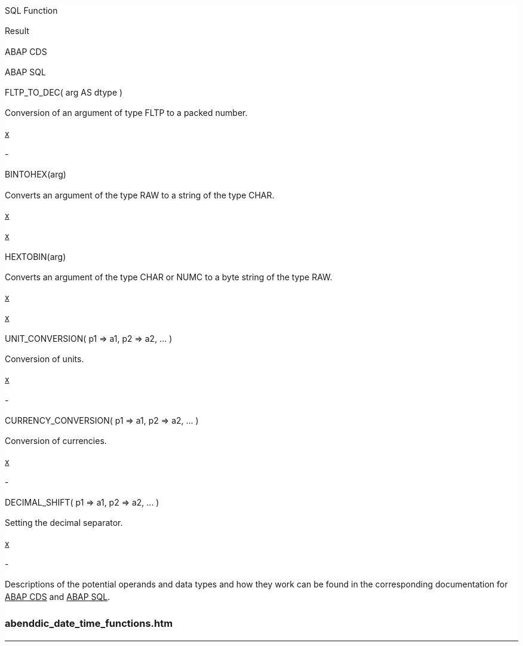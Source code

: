 SQL Function

Result

ABAP CDS

ABAP SQL

FLTP\_TO\_DEC( arg AS dtype )

Conversion of an argument of type FLTP to a packed number.

[x](https://help.sap.com/doc/abapdocu_754_index_htm/7.54/en-US/abencds_f1_conv_func_types.htm)

\-

BINTOHEX(arg)

Converts an argument of the type RAW to a string of the type CHAR.

[x](https://help.sap.com/doc/abapdocu_754_index_htm/7.54/en-US/abencds_f1_conv_func_types.htm)

[x](https://help.sap.com/doc/abapdocu_754_index_htm/7.54/en-US/abensql_type_conv_func.htm)

HEXTOBIN(arg)

Converts an argument of the type CHAR or NUMC to a byte string of the type RAW.

[x](https://help.sap.com/doc/abapdocu_754_index_htm/7.54/en-US/abencds_f1_conv_func_types.htm)

[x](https://help.sap.com/doc/abapdocu_754_index_htm/7.54/en-US/abensql_type_conv_func.htm)

UNIT\_CONVERSION( p1 => a1, p2 => a2, ... )

Conversion of units.

[x](https://help.sap.com/doc/abapdocu_754_index_htm/7.54/en-US/abencds_f1_conv_func_unit_curr.htm)

\-

CURRENCY\_CONVERSION( p1 => a1, p2 => a2, ... )

Conversion of currencies.

[x](https://help.sap.com/doc/abapdocu_754_index_htm/7.54/en-US/abencds_f1_conv_func_unit_curr.htm)

\-

DECIMAL\_SHIFT( p1 => a1, p2 => a2, ... )

Setting the decimal separator.

[x](https://help.sap.com/doc/abapdocu_754_index_htm/7.54/en-US/abencds_f1_conv_func_unit_curr.htm)

\-

Descriptions of the potential operands and data types and how they work can be found in the corresponding documentation for [ABAP CDS](https://help.sap.com/doc/abapdocu_754_index_htm/7.54/en-US/abencds_f1_conversion_functions.htm) and [ABAP SQL](https://help.sap.com/doc/abapdocu_754_index_htm/7.54/en-US/abenopen_sql_conversion_functions.htm).


### abenddic_date_time_functions.htm

---